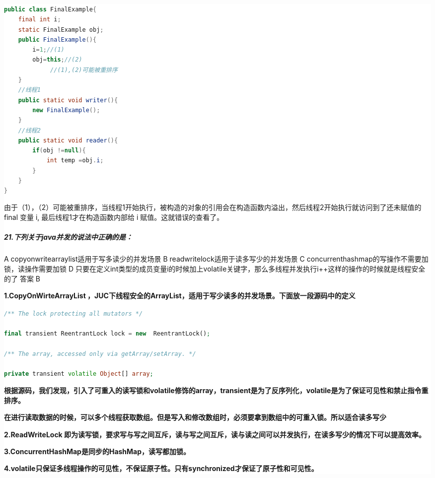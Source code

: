 

```java
public class FinalExample{
    final int i;
    static FinalExample obj;
    public FinalExample(){
        i=1;//(1)
        obj=this;//(2)
             //(1),(2)可能被重排序
    }
    //线程1
    public static void writer(){
        new FinalExample();
    }
    //线程2
    public static void reader(){
        if(obj !=null){
            int temp =obj.i;   
        }
    }
}
```

由于（1），（2）可能被重排序，当线程1开始执行，被构造的对象的引用会在构造函数内溢出，然后线程2开始执行就访问到了还未赋值的final 变量 i, 最后线程1才在构造函数内部给 i 赋值。这就错误的查看了。

##### 21.下列关于java并发的说法中正确的是：

A copyonwritearraylist适用于写多读少的并发场景
 B readwritelock适用于读多写少的并发场景
 C concurrenthashmap的写操作不需要加锁，读操作需要加锁
 D 只要在定义int类型的成员变量i的时候加上volatile关键字，那么多线程并发执行i++这样的操作的时候就是线程安全的了
 答案 B

**1.CopyOnWirteArrayList  ，JUC下线程安全的ArrayList，适用于写少读多的并发场景。下面放一段源码中的定义**



```php
/** The lock protecting all mutators */

final transient ReentrantLock lock = new  ReentrantLock();

/** The array, accessed only via getArray/setArray. */

private transient volatile Object[] array;
```

**根据源码，我们发现，引入了可重入的读写锁和volatile修饰的array，transient是为了反序列化，volatile是为了保证可见性和禁止指令重排序。**

**在进行读取数据的时候，可以多个线程获取数组。但是写入和修改数组时，必须要拿到数组中的可重入锁。所以适合读多写少**

**2.ReadWriteLock  即为读写锁，要求写与写之间互斥，读与写之间互斥，读与读之间可以并发执行，在读多写少的情况下可以提高效率。**

**3.ConcurrentHashMap是同步的HashMap，读写都加锁。**

**4.volatile只保证多线程操作的可见性，不保证原子性。只有synchronized才保证了原子性和可见性。**
